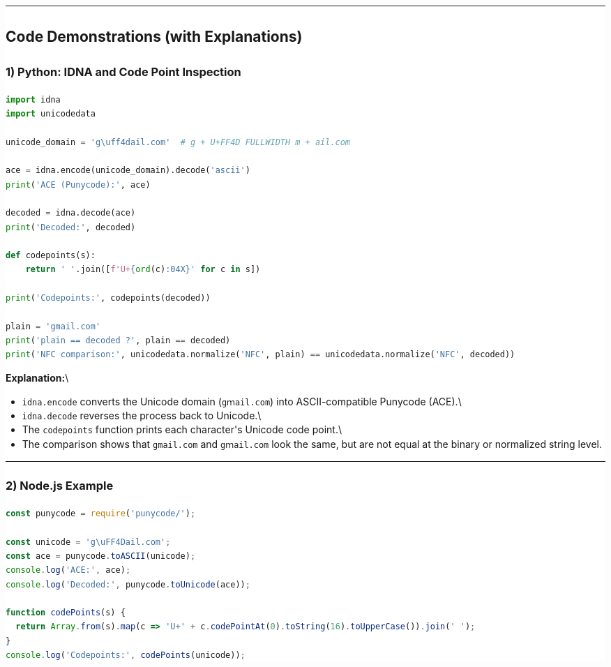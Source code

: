 ------------------------------------------------------------------------

## Code Demonstrations (with Explanations)

### 1) Python: IDNA and Code Point Inspection

``` python
import idna
import unicodedata

unicode_domain = 'g\uff4dail.com'  # g + U+FF4D FULLWIDTH m + ail.com

ace = idna.encode(unicode_domain).decode('ascii')
print('ACE (Punycode):', ace)

decoded = idna.decode(ace)
print('Decoded:', decoded)

def codepoints(s):
    return ' '.join([f'U+{ord(c):04X}' for c in s])

print('Codepoints:', codepoints(decoded))

plain = 'gmail.com'
print('plain == decoded ?', plain == decoded)
print('NFC comparison:', unicodedata.normalize('NFC', plain) == unicodedata.normalize('NFC', decoded))
```

**Explanation:**\
- `idna.encode` converts the Unicode domain (`gｍail.com`) into
ASCII-compatible Punycode (ACE).\
- `idna.decode` reverses the process back to Unicode.\
- The `codepoints` function prints each character's Unicode code point.\
- The comparison shows that `gmail.com` and `gｍail.com` look the same,
but are not equal at the binary or normalized string level.

------------------------------------------------------------------------

### 2) Node.js Example

``` js
const punycode = require('punycode/');

const unicode = 'g\uFF4Dail.com';
const ace = punycode.toASCII(unicode);
console.log('ACE:', ace);
console.log('Decoded:', punycode.toUnicode(ace));

function codePoints(s) {
  return Array.from(s).map(c => 'U+' + c.codePointAt(0).toString(16).toUpperCase()).join(' ');
}
console.log('Codepoints:', codePoints(unicode));
```
